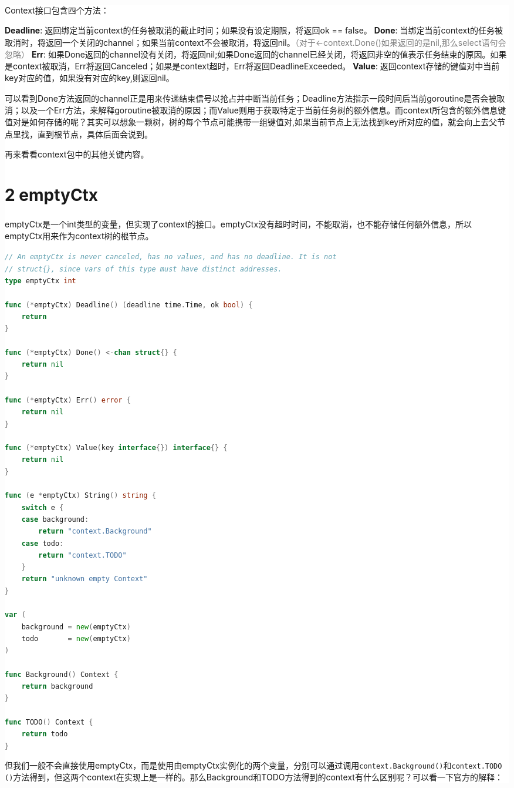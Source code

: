 Context接口包含四个方法：

**Deadline**: 返回绑定当前context的任务被取消的截止时间；如果没有设定期限，将返回ok == false。
**Done**: 当绑定当前context的任务被取消时，将返回一个关闭的channel；如果当前context不会被取消，将返回nil。<font color=gray>（对于<-context.Done()如果返回的是nil,那么select语句会忽略）</font>
**Err**: 如果Done返回的channel没有关闭，将返回nil;如果Done返回的channel已经关闭，将返回非空的值表示任务结束的原因。如果是context被取消，Err将返回Canceled；如果是context超时，Err将返回DeadlineExceeded。
**Value**: 返回context存储的键值对中当前key对应的值，如果没有对应的key,则返回nil。

可以看到Done方法返回的channel正是用来传递结束信号以抢占并中断当前任务；Deadline方法指示一段时间后当前goroutine是否会被取消；以及一个Err方法，来解释goroutine被取消的原因；而Value则用于获取特定于当前任务树的额外信息。而context所包含的额外信息键值对是如何存储的呢？其实可以想象一颗树，树的每个节点可能携带一组键值对,如果当前节点上无法找到key所对应的值，就会向上去父节点里找，直到根节点，具体后面会说到。

再来看看context包中的其他关键内容。

# 2 emptyCtx
emptyCtx是一个int类型的变量，但实现了context的接口。emptyCtx没有超时时间，不能取消，也不能存储任何额外信息，所以emptyCtx用来作为context树的根节点。
```go
// An emptyCtx is never canceled, has no values, and has no deadline. It is not
// struct{}, since vars of this type must have distinct addresses.
type emptyCtx int

func (*emptyCtx) Deadline() (deadline time.Time, ok bool) {
    return
}

func (*emptyCtx) Done() <-chan struct{} {
    return nil
}

func (*emptyCtx) Err() error {
    return nil
}

func (*emptyCtx) Value(key interface{}) interface{} {
    return nil
}

func (e *emptyCtx) String() string {
    switch e {
    case background:
        return "context.Background"
    case todo:
        return "context.TODO"
    }
    return "unknown empty Context"
}

var (
    background = new(emptyCtx)
    todo       = new(emptyCtx)
)

func Background() Context {
    return background
}

func TODO() Context {
    return todo
}
```
但我们一般不会直接使用emptyCtx，而是使用由emptyCtx实例化的两个变量，分别可以通过调用```context.Background()```和```context.TODO()```方法得到，但这两个context在实现上是一样的。那么Background和TODO方法得到的context有什么区别呢？可以看一下官方的解释：
```go
```